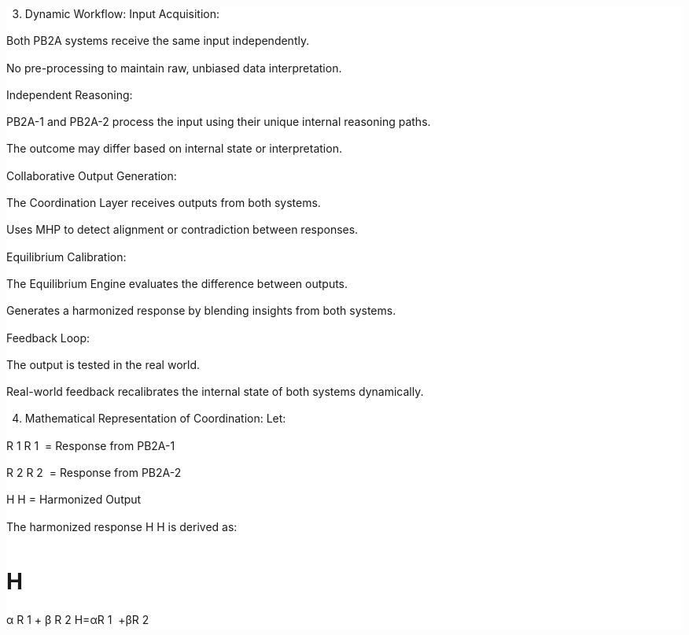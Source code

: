 3. Dynamic Workflow:
Input Acquisition:

Both PB2A systems receive the same input independently.

No pre-processing to maintain raw, unbiased data interpretation.

Independent Reasoning:

PB2A-1 and PB2A-2 process the input using their unique internal reasoning paths.

The outcome may differ based on internal state or interpretation.

Collaborative Output Generation:

The Coordination Layer receives outputs from both systems.

Uses MHP to detect alignment or contradiction between responses.

Equilibrium Calibration:

The Equilibrium Engine evaluates the difference between outputs.

Generates a harmonized response by blending insights from both systems.

Feedback Loop:

The output is tested in the real world.

Real-world feedback recalibrates the internal state of both systems dynamically.

4. Mathematical Representation of Coordination:
Let:

R
1
R 
1
​
  = Response from PB2A-1

R
2
R 
2
​
  = Response from PB2A-2

H
H = Harmonized Output

The harmonized response 
H
H is derived as:

H
=
α
R
1
+
β
R
2
H=αR 
1
​
 +βR 
2
​
 